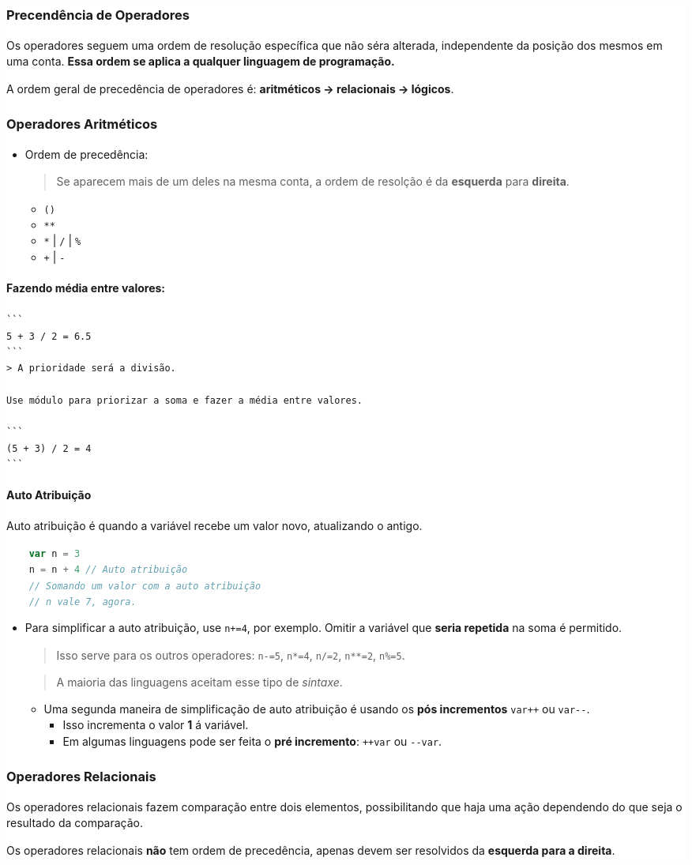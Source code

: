 ### Precendência de Operadores
Os operadores seguem uma ordem de resolução específica que não séra alterada, independente da posição dos mesmos em uma conta. **Essa ordem se aplica a qualquer linguagem de programação.**

A ordem geral de precedência de operadores é: **aritméticos -> relacionais -> lógicos**.

### Operadores Aritméticos
- Ordem de precedência:
    > Se aparecem mais de um deles na mesma conta, a ordem de resolção é da **esquerda** para **direita**.
    - `()`
    - `**`
    - `*` | `/` | `%`
    - `+` | `-`

#### Fazendo média entre valores:
    ```
    5 + 3 / 2 = 6.5
    ```
    > A prioridade será a divisão.

    Use módulo para priorizar a soma e fazer a média entre valores.

    ```
    (5 + 3) / 2 = 4
    ```

#### Auto Atribuição
Auto atribuição é quando a variável recebe um valor novo, atualizando o antigo.

```js
    var n = 3
    n = n + 4 // Auto atribuição
    // Somando um valor com a auto atribuição
    // n vale 7, agora.
```

- Para simplificar a auto atribuição, use `n+=4`, por exemplo. Omitir a variável que **seria repetida** na soma é permitido.
    > Isso serve para os outros operadores: `n-=5`, `n*=4`, `n/=2`, `n**=2`, `n%=5`.
    
    > A maioria das linguagens aceitam esse tipo de *sintaxe*.
    - Uma segunda maneira de simplificação de auto atribuição é usando os **pós incrementos** `var++` ou `var--`.
        - Isso incrementa o valor **1** á variável.
        - Em algumas linguagens pode ser feita o **pré incremento**: `++var` ou `--var`.

### Operadores Relacionais
Os operadores relacionais fazem comparação entre dois elementos, possibilitando que haja uma ação dependendo do que seja o resultado da comparação.

Os operadores relacionais **não** tem ordem de precedência, apenas devem ser resolvidos da **esquerda para a direita**.
